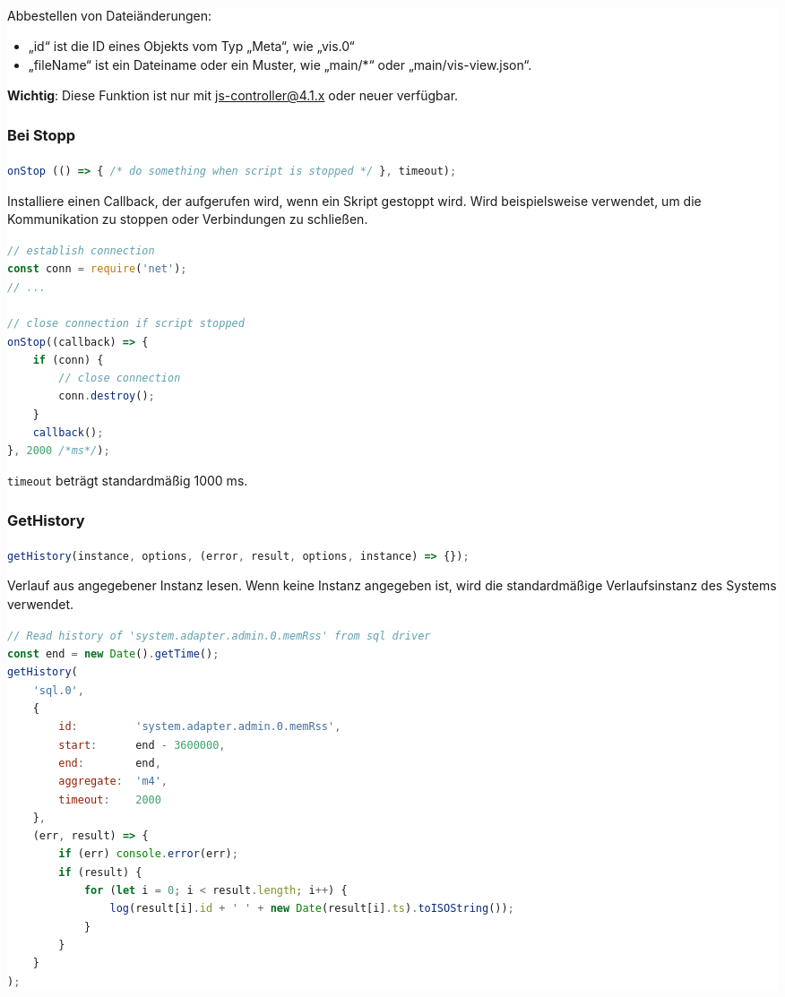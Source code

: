 Abbestellen von Dateiänderungen:

- „id“ ist die ID eines Objekts vom Typ „Meta“, wie „vis.0“
- „fileName“ ist ein Dateiname oder ein Muster, wie „main/*“ oder „main/vis-view.json“.

**Wichtig**: Diese Funktion ist nur mit js-controller@4.1.x oder neuer verfügbar.

### Bei Stopp
```js
onStop (() => { /* do something when script is stopped */ }, timeout);
```

Installiere einen Callback, der aufgerufen wird, wenn ein Skript gestoppt wird. Wird beispielsweise verwendet, um die Kommunikation zu stoppen oder Verbindungen zu schließen.

```js
// establish connection
const conn = require('net');
// ...

// close connection if script stopped
onStop((callback) => {
    if (conn) {
        // close connection
        conn.destroy();
    }
    callback();
}, 2000 /*ms*/);
```

`timeout` beträgt standardmäßig 1000 ms.

### GetHistory
```js
getHistory(instance, options, (error, result, options, instance) => {});
```

Verlauf aus angegebener Instanz lesen. Wenn keine Instanz angegeben ist, wird die standardmäßige Verlaufsinstanz des Systems verwendet.

```js
// Read history of 'system.adapter.admin.0.memRss' from sql driver
const end = new Date().getTime();
getHistory(
    'sql.0',
    {
        id:         'system.adapter.admin.0.memRss',
        start:      end - 3600000,
        end:        end,
        aggregate:  'm4',
        timeout:    2000
    },
    (err, result) => {
        if (err) console.error(err);
        if (result) {
            for (let i = 0; i < result.length; i++) {
                log(result[i].id + ' ' + new Date(result[i].ts).toISOString());
            }
        }
    }
);
```
